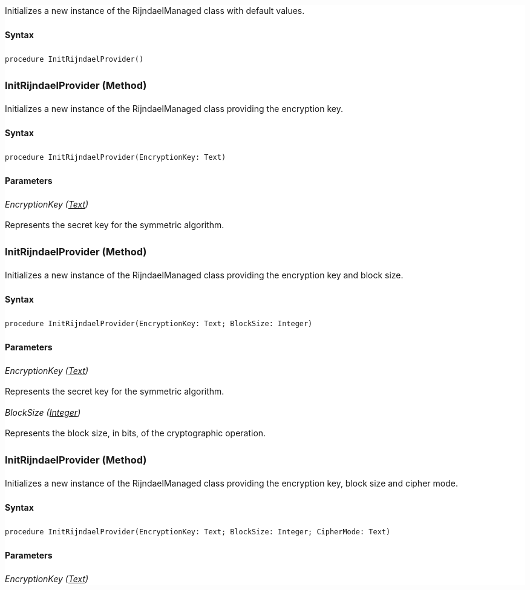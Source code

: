  Initializes a new instance of the RijndaelManaged class with default values.
 

#### Syntax
```
procedure InitRijndaelProvider()
```
### InitRijndaelProvider (Method) <a name="InitRijndaelProvider"></a> 

 Initializes a new instance of the RijndaelManaged class providing the encryption key.
 

#### Syntax
```
procedure InitRijndaelProvider(EncryptionKey: Text)
```
#### Parameters
*EncryptionKey ([Text](https://docs.microsoft.com/en-us/dynamics365/business-central/dev-itpro/developer/methods-auto/text/text-data-type))* 

Represents the secret key for the symmetric algorithm.

### InitRijndaelProvider (Method) <a name="InitRijndaelProvider"></a> 

 Initializes a new instance of the RijndaelManaged class providing the encryption key and block size.
 

#### Syntax
```
procedure InitRijndaelProvider(EncryptionKey: Text; BlockSize: Integer)
```
#### Parameters
*EncryptionKey ([Text](https://docs.microsoft.com/en-us/dynamics365/business-central/dev-itpro/developer/methods-auto/text/text-data-type))* 

Represents the secret key for the symmetric algorithm.

*BlockSize ([Integer](https://docs.microsoft.com/en-us/dynamics365/business-central/dev-itpro/developer/methods-auto/integer/integer-data-type))* 

Represents the block size, in bits, of the cryptographic operation.

### InitRijndaelProvider (Method) <a name="InitRijndaelProvider"></a> 

 Initializes a new instance of the RijndaelManaged class providing the encryption key, block size and cipher mode.
 

#### Syntax
```
procedure InitRijndaelProvider(EncryptionKey: Text; BlockSize: Integer; CipherMode: Text)
```
#### Parameters
*EncryptionKey ([Text](https://docs.microsoft.com/en-us/dynamics365/business-central/dev-itpro/developer/methods-auto/text/text-data-type))* 
